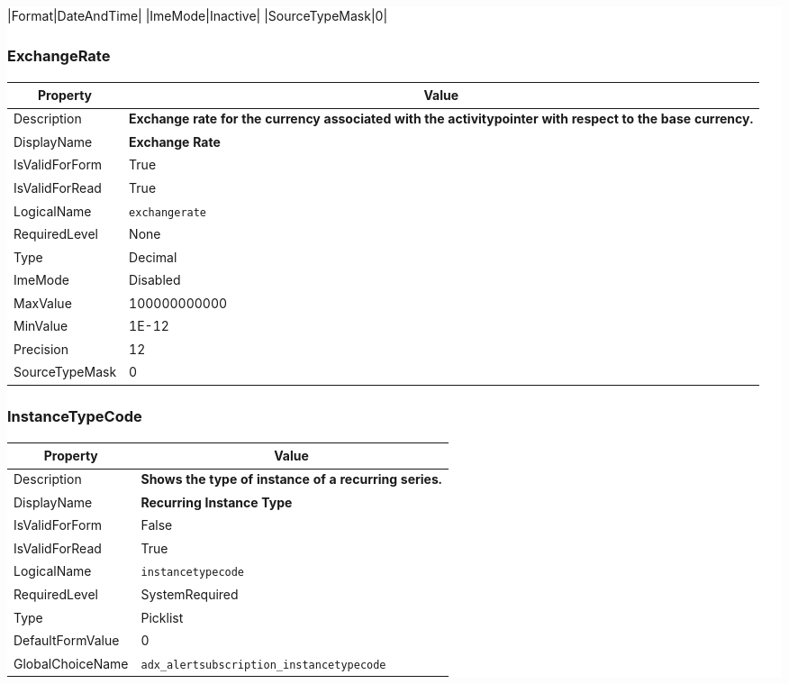 |Format|DateAndTime|
|ImeMode|Inactive|
|SourceTypeMask|0|

### <a name="BKMK_ExchangeRate"></a> ExchangeRate

|Property|Value|
|---|---|
|Description|**Exchange rate for the currency associated with the activitypointer with respect to the base currency.**|
|DisplayName|**Exchange Rate**|
|IsValidForForm|True|
|IsValidForRead|True|
|LogicalName|`exchangerate`|
|RequiredLevel|None|
|Type|Decimal|
|ImeMode|Disabled|
|MaxValue|100000000000|
|MinValue|1E-12|
|Precision|12|
|SourceTypeMask|0|

### <a name="BKMK_InstanceTypeCode"></a> InstanceTypeCode

|Property|Value|
|---|---|
|Description|**Shows the type of instance of a recurring series.**|
|DisplayName|**Recurring Instance Type**|
|IsValidForForm|False|
|IsValidForRead|True|
|LogicalName|`instancetypecode`|
|RequiredLevel|SystemRequired|
|Type|Picklist|
|DefaultFormValue|0|
|GlobalChoiceName|`adx_alertsubscription_instancetypecode`|

